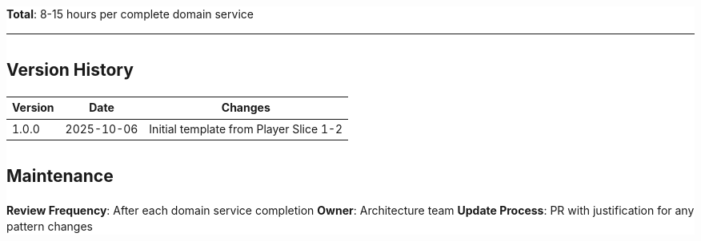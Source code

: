 **Total**: 8-15 hours per complete domain service

---

## Version History

| Version | Date | Changes |
|---------|------|---------|
| 1.0.0 | 2025-10-06 | Initial template from Player Slice 1-2 |

## Maintenance

**Review Frequency**: After each domain service completion
**Owner**: Architecture team
**Update Process**: PR with justification for any pattern changes
